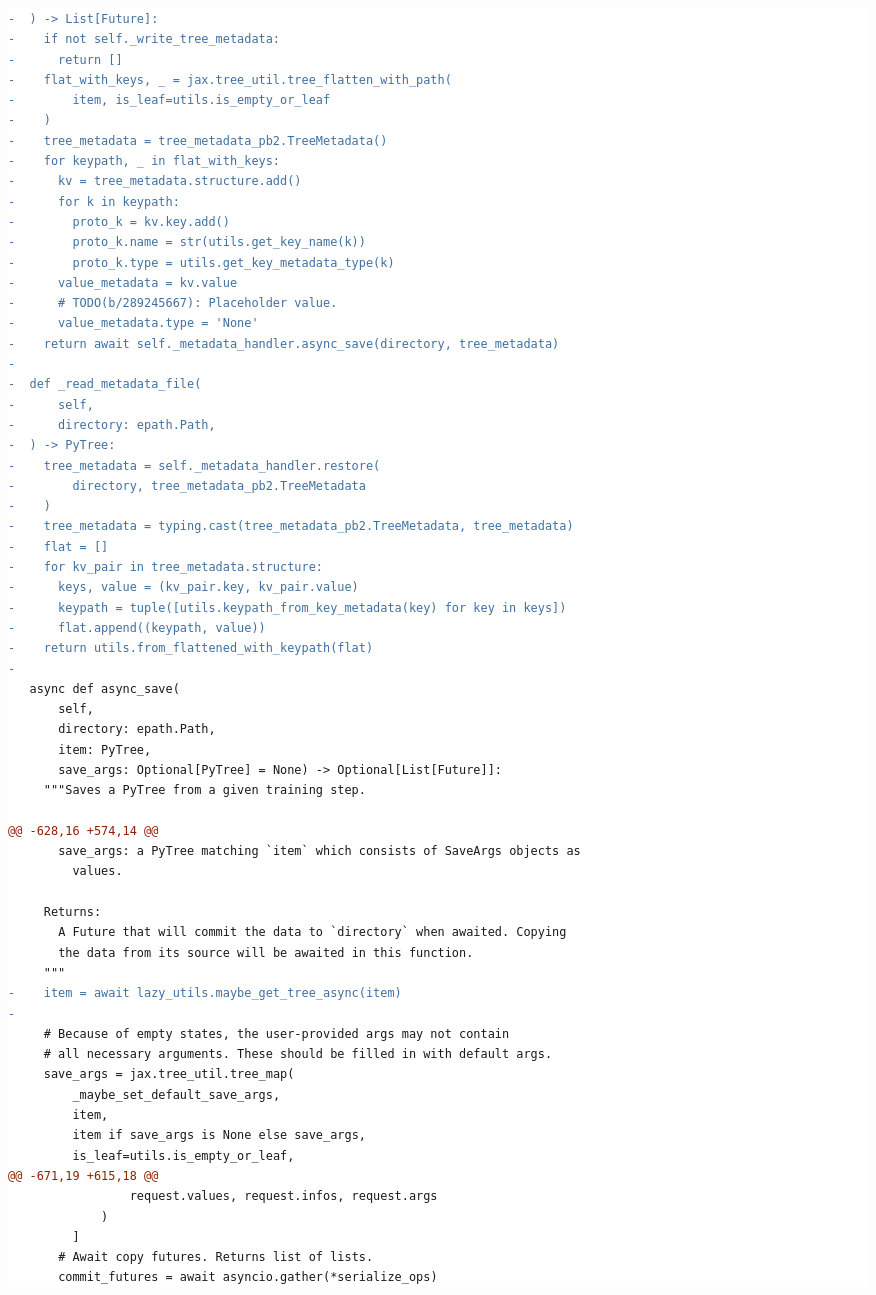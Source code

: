 ```diff
-  ) -> List[Future]:
-    if not self._write_tree_metadata:
-      return []
-    flat_with_keys, _ = jax.tree_util.tree_flatten_with_path(
-        item, is_leaf=utils.is_empty_or_leaf
-    )
-    tree_metadata = tree_metadata_pb2.TreeMetadata()
-    for keypath, _ in flat_with_keys:
-      kv = tree_metadata.structure.add()
-      for k in keypath:
-        proto_k = kv.key.add()
-        proto_k.name = str(utils.get_key_name(k))
-        proto_k.type = utils.get_key_metadata_type(k)
-      value_metadata = kv.value
-      # TODO(b/289245667): Placeholder value.
-      value_metadata.type = 'None'
-    return await self._metadata_handler.async_save(directory, tree_metadata)
-
-  def _read_metadata_file(
-      self,
-      directory: epath.Path,
-  ) -> PyTree:
-    tree_metadata = self._metadata_handler.restore(
-        directory, tree_metadata_pb2.TreeMetadata
-    )
-    tree_metadata = typing.cast(tree_metadata_pb2.TreeMetadata, tree_metadata)
-    flat = []
-    for kv_pair in tree_metadata.structure:
-      keys, value = (kv_pair.key, kv_pair.value)
-      keypath = tuple([utils.keypath_from_key_metadata(key) for key in keys])
-      flat.append((keypath, value))
-    return utils.from_flattened_with_keypath(flat)
-
   async def async_save(
       self,
       directory: epath.Path,
       item: PyTree,
       save_args: Optional[PyTree] = None) -> Optional[List[Future]]:
     """Saves a PyTree from a given training step.
 
@@ -628,16 +574,14 @@
       save_args: a PyTree matching `item` which consists of SaveArgs objects as
         values.
 
     Returns:
       A Future that will commit the data to `directory` when awaited. Copying
       the data from its source will be awaited in this function.
     """
-    item = await lazy_utils.maybe_get_tree_async(item)
-
     # Because of empty states, the user-provided args may not contain
     # all necessary arguments. These should be filled in with default args.
     save_args = jax.tree_util.tree_map(
         _maybe_set_default_save_args,
         item,
         item if save_args is None else save_args,
         is_leaf=utils.is_empty_or_leaf,
@@ -671,19 +615,18 @@
                 request.values, request.infos, request.args
             )
         ]
       # Await copy futures. Returns list of lists.
       commit_futures = await asyncio.gather(*serialize_ops)
```
